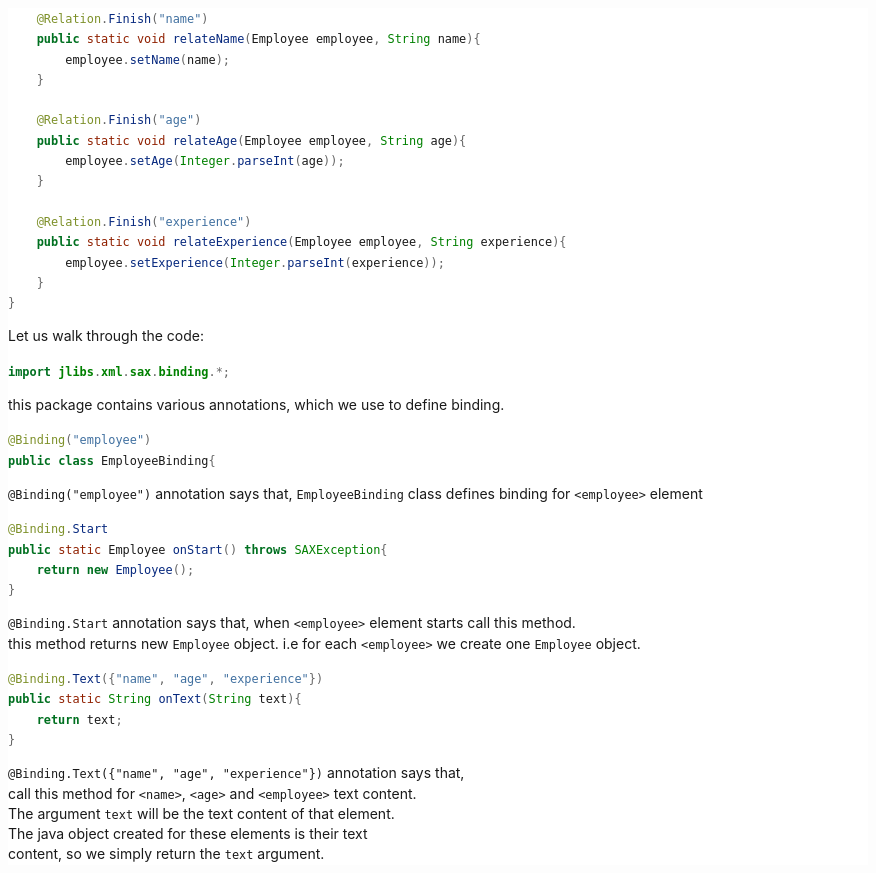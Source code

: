 ~~~java
    @Relation.Finish("name")
    public static void relateName(Employee employee, String name){
        employee.setName(name);
    }

    @Relation.Finish("age")
    public static void relateAge(Employee employee, String age){
        employee.setAge(Integer.parseInt(age));
    }

    @Relation.Finish("experience")
    public static void relateExperience(Employee employee, String experience){
        employee.setExperience(Integer.parseInt(experience));
    }
}
~~~

Let us walk through the code:

~~~java
import jlibs.xml.sax.binding.*;
~~~

this package contains various annotations, which we use to define binding.

~~~java
@Binding("employee")
public class EmployeeBinding{
~~~

`@Binding("employee")` annotation says that, `EmployeeBinding` class defines binding for `<employee>` element

~~~java
@Binding.Start
public static Employee onStart() throws SAXException{
    return new Employee();
}
~~~

`@Binding.Start` annotation says that, when `<employee>` element starts call this method.  
this method returns new `Employee` object. i.e for each `<employee>` we create one `Employee` object.

~~~java
@Binding.Text({"name", "age", "experience"})
public static String onText(String text){
    return text;
}
~~~

`@Binding.Text({"name", "age", "experience"})` annotation says that,  
call this method for `<name>`, `<age>` and `<employee>` text content.  
The argument `text` will be the text content of that element.  
The java object created for these elements is their text  
content, so we simply return the `text` argument.
